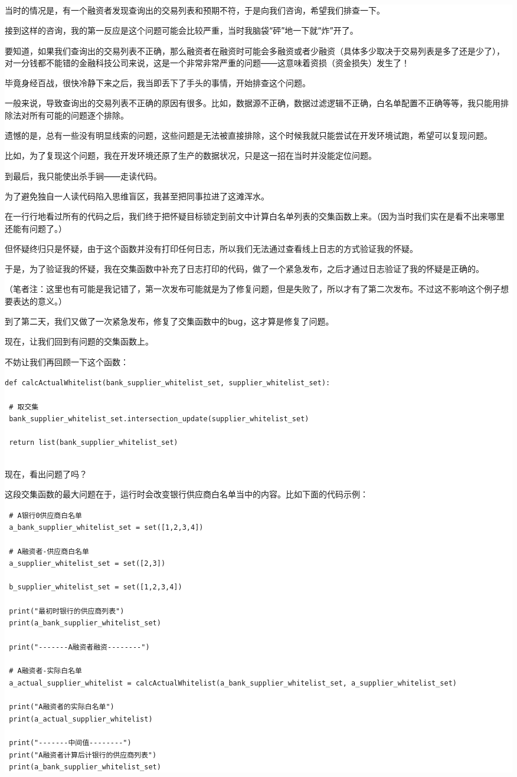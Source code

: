 当时的情况是，有一个融资者发现查询出的交易列表和预期不符，于是向我们咨询，希望我们排查一下。

接到这样的咨询，我的第一反应是这个问题可能会比较严重，当时我脑袋“砰”地一下就“炸”开了。

要知道，如果我们查询出的交易列表不正确，那么融资者在融资时可能会多融资或者少融资（具体多少取决于交易列表是多了还是少了），对一分钱都不能错的金融科技公司来说，这是一个非常非常严重的问题——这意味着资损（资金损失）发生了！

毕竟身经百战，很快冷静下来之后，我当即丢下了手头的事情，开始排查这个问题。

一般来说，导致查询出的交易列表不正确的原因有很多。比如，数据源不正确，数据过滤逻辑不正确，白名单配置不正确等等，我只能用排除法对所有可能的问题逐个排除。

遗憾的是，总有一些没有明显线索的问题，这些问题是无法被直接排除，这个时候我就只能尝试在开发环境试跑，希望可以复现问题。

比如，为了复现这个问题，我在开发环境还原了生产的数据状况，只是这一招在当时并没能定位问题。

到最后，我只能使出杀手锏——走读代码。

为了避免独自一人读代码陷入思维盲区，我甚至把同事拉进了这滩浑水。

在一行行地看过所有的代码之后，我们终于把怀疑目标锁定到前文中计算白名单列表的交集函数上来。（因为当时我们实在是看不出来哪里还能有问题了。）

但怀疑终归只是怀疑，由于这个函数并没有打印任何日志，所以我们无法通过查看线上日志的方式验证我的怀疑。

于是，为了验证我的怀疑，我在交集函数中补充了日志打印的代码，做了一个紧急发布，之后才通过日志验证了我的怀疑是正确的。

（笔者注：这里也有可能是我记错了，第一次发布可能就是为了修复问题，但是失败了，所以才有了第二次发布。不过这不影响这个例子想要表达的意义。）

到了第二天，我们又做了一次紧急发布，修复了交集函数中的bug，这才算是修复了问题。

现在，让我们回到有问题的交集函数上。

不妨让我们再回顾一下这个函数：

```
def calcActualWhitelist(bank_supplier_whitelist_set, supplier_whitelist_set):

 # 取交集
 bank_supplier_whitelist_set.intersection_update(supplier_whitelist_set)

 return list(bank_supplier_whitelist_set)


```

现在，看出问题了吗？

这段交集函数的最大问题在于，运行时会改变银行供应商白名单当中的内容。比如下面的代码示例：

```
 # A银行0供应商白名单
 a_bank_supplier_whitelist_set = set([1,2,3,4])
 
 # A融资者-供应商白名单
 a_supplier_whitelist_set = set([2,3])

 b_supplier_whitelist_set = set([1,2,3,4])

 print("最初时银行的供应商列表")
 print(a_bank_supplier_whitelist_set)

 print("-------A融资者融资--------")

 # A融资者-实际白名单
 a_actual_supplier_whitelist = calcActualWhitelist(a_bank_supplier_whitelist_set, a_supplier_whitelist_set)

 print("A融资者的实际白名单")
 print(a_actual_supplier_whitelist)

 print("-------中间值--------")
 print("A融资者计算后计银行的供应商列表")
 print(a_bank_supplier_whitelist_set)

```